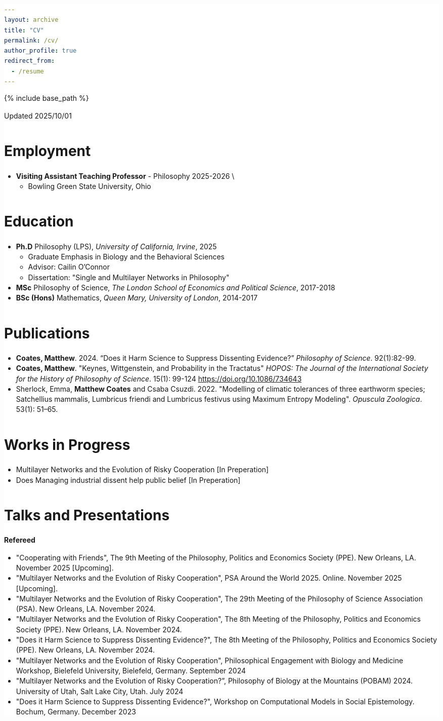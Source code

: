 ```yaml
---
layout: archive
title: "CV"
permalink: /cv/
author_profile: true
redirect_from:
  - /resume
---
```


{% include base_path %}

Updated 2025/10/01

Employment
======
* **Visiting Assistant Teaching Professor** - Philosophy 2025-2026 \\
  * Bowling Green State University, Ohio   

Education
======
* **Ph.D** Philosophy (LPS), *University of California, Irvine*, 2025 
  * Graduate Emphasis in Biology and the Behavioral Sciences
  * Advisor: Cailin O’Connor
  * Dissertation: "Single and Multilayer Networks in Philosophy"   
* **MSc**  Philosophy of Science, *The London School of Economics and Political Science*, 2017-2018
* **BSc (Hons)** Mathematics, *Queen Mary, University of London*, 2014-2017

Publications
======
* **Coates, Matthew**. 2024. “Does it Harm Science to Suppress Dissenting Evidence?” *Philosophy of Science*. 92(1):82-99.
* **Coates, Matthew**. "Keynes, Wittgenstein, and Probability in the Tractatus" *HOPOS: The Journal of the International Society for the History of Philosophy of Science*. 15(1): 99-124 https://doi.org/10.1086/734643
* Sherlock, Emma,  **Matthew Coates** and Csaba Csuzdi. 2022. "Modelling of climatic tolerances of three earthworm species; Satchellius mammalis, Lumbricus friendi and Lumbricus festivus using Maximum Entropy Modeling". *Opuscula Zoologica*. 53(1): 51–65. 

Works in Progress
======
* Multilayer Networks and the Evolution of Risky Cooperation  [In Preperation]
* Does Managing industrial dissent help public belief [In Preperation]


Talks and Presentations
======
**Refereed**

* "Cooperating with Friends", The 9th Meeting of the Philosophy, Politics and Economics Society (PPE). New Orleans, LA. November 2025 [Upcoming]. 
* "Multilayer Networks and the Evolution of Risky Cooperation", PSA Around the World 2025. Online. November 2025 [Upcoming]. 
* "Multilayer Networks and the Evolution of Risky Cooperation", The 29th Meeting of the Philosophy of Science Association (PSA). New Orleans, LA. November 2024. 
* "Multilayer Networks and the Evolution of Risky Cooperation", The 8th Meeting of the Philosophy, Politics and Economics Society (PPE). New Orleans, LA. November 2024. 
* "Does it Harm Science to Suppress Dissenting Evidence?", The 8th Meeting of the Philosophy, Politics and Economics Society (PPE). New Orleans, LA. November 2024. 
* "Multilayer Networks and the Evolution of Risky Cooperation", Philosophical Engagement with Biology and Medicine Workshop, Bielefeld University, Bielefeld, Germany. September 2024 
* "Multilayer Networks and the Evolution of Risky Cooperation?”, Philosophy of Biology at the Mountains (POBAM) 2024. University of Utah, Salt Lake City, Utah. July 2024 
* "Does it Harm Science to Suppress Dissenting Evidence?", Workshop on Computational Models in Social Epistemology. Bochum, Germany. December 2023 